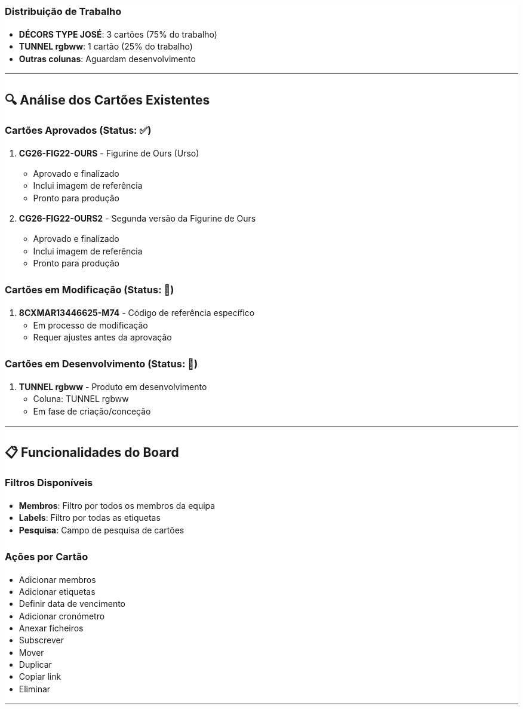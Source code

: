 ### Distribuição de Trabalho
- **DÉCORS TYPE JOSÉ**: 3 cartões (75% do trabalho)
- **TUNNEL rgbww**: 1 cartão (25% do trabalho)
- **Outras colunas**: Aguardam desenvolvimento

---

## 🔍 Análise dos Cartões Existentes

### Cartões Aprovados (Status: ✅)
1. **CG26-FIG22-OURS** - Figurine de Ours (Urso)
   - Aprovado e finalizado
   - Inclui imagem de referência
   - Pronto para produção

2. **CG26-FIG22-OURS2** - Segunda versão da Figurine de Ours
   - Aprovado e finalizado
   - Inclui imagem de referência
   - Pronto para produção

### Cartões em Modificação (Status: 🔄)
1. **8CXMAR13446625-M74** - Código de referência específico
   - Em processo de modificação
   - Requer ajustes antes da aprovação

### Cartões em Desenvolvimento (Status: 🚧)
1. **TUNNEL rgbww** - Produto em desenvolvimento
   - Coluna: TUNNEL rgbww
   - Em fase de criação/conceção

---

## 📋 Funcionalidades do Board

### Filtros Disponíveis
- **Membros**: Filtro por todos os membros da equipa
- **Labels**: Filtro por todas as etiquetas
- **Pesquisa**: Campo de pesquisa de cartões

### Ações por Cartão
- Adicionar membros
- Adicionar etiquetas
- Definir data de vencimento
- Adicionar cronómetro
- Anexar ficheiros
- Subscrever
- Mover
- Duplicar
- Copiar link
- Eliminar

---